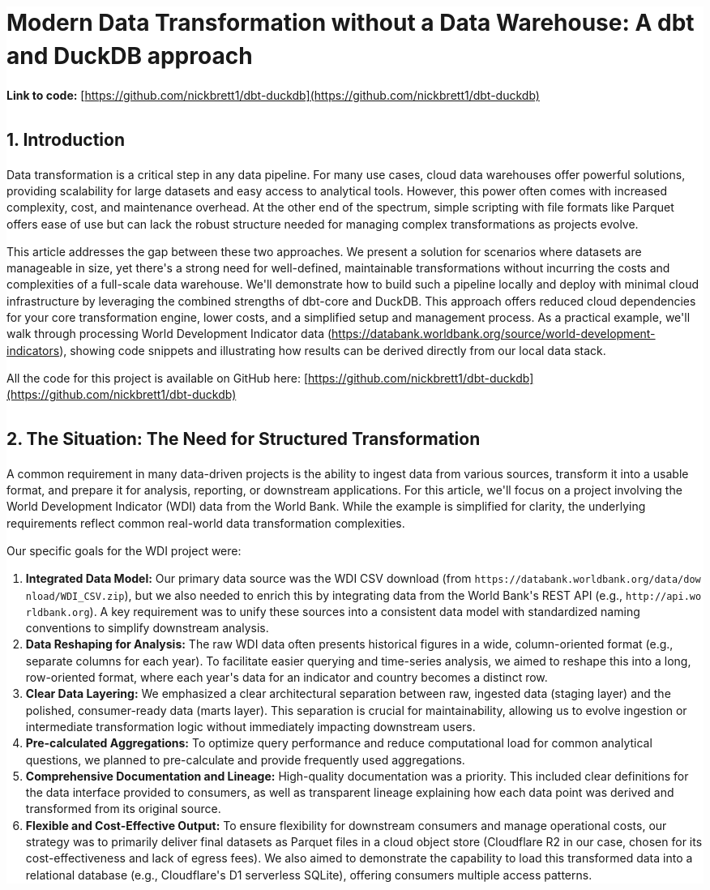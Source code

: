 # Modern Data Transformation without a Data Warehouse: A dbt and DuckDB approach

**Link to code:** [https://github.com/nickbrett1/dbt-duckdb](https://github.com/nickbrett1/dbt-duckdb)

## 1. Introduction

Data transformation is a critical step in any data pipeline. For many use cases, cloud data warehouses offer powerful solutions, providing scalability for large datasets and easy access to analytical tools. However, this power often comes with increased complexity, cost, and maintenance overhead. At the other end of the spectrum, simple scripting with file formats like Parquet offers ease of use but can lack the robust structure needed for managing complex transformations as projects evolve.

This article addresses the gap between these two approaches. We present a solution for scenarios where datasets are manageable in size, yet there's a strong need for well-defined, maintainable transformations without incurring the costs and complexities of a full-scale data warehouse. We'll demonstrate how to build such a pipeline locally and deploy with minimal cloud infrastructure by leveraging the combined strengths of dbt-core and DuckDB. This approach offers reduced cloud dependencies for your core transformation engine, lower costs, and a simplified setup and management process. As a practical example, we'll walk through processing World Development Indicator data (https://databank.worldbank.org/source/world-development-indicators), showing code snippets and illustrating how results can be derived directly from our local data stack.

All the code for this project is available on GitHub here: [https://github.com/nickbrett1/dbt-duckdb](https://github.com/nickbrett1/dbt-duckdb)

## 2. The Situation: The Need for Structured Transformation

A common requirement in many data-driven projects is the ability to ingest data from various sources, transform it into a usable format, and prepare it for analysis, reporting, or downstream applications. For this article, we'll focus on a project involving the World Development Indicator (WDI) data from the World Bank. While the example is simplified for clarity, the underlying requirements reflect common real-world data transformation complexities.

Our specific goals for the WDI project were:

1.  **Integrated Data Model:** Our primary data source was the WDI CSV download (from `https://databank.worldbank.org/data/download/WDI_CSV.zip`), but we also needed to enrich this by integrating data from the World Bank's REST API (e.g., `http://api.worldbank.org`). A key requirement was to unify these sources into a consistent data model with standardized naming conventions to simplify downstream analysis.
2.  **Data Reshaping for Analysis:** The raw WDI data often presents historical figures in a wide, column-oriented format (e.g., separate columns for each year). To facilitate easier querying and time-series analysis, we aimed to reshape this into a long, row-oriented format, where each year's data for an indicator and country becomes a distinct row.
3.  **Clear Data Layering:** We emphasized a clear architectural separation between raw, ingested data (staging layer) and the polished, consumer-ready data (marts layer). This separation is crucial for maintainability, allowing us to evolve ingestion or intermediate transformation logic without immediately impacting downstream users.
4.  **Pre-calculated Aggregations:** To optimize query performance and reduce computational load for common analytical questions, we planned to pre-calculate and provide frequently used aggregations.
5.  **Comprehensive Documentation and Lineage:** High-quality documentation was a priority. This included clear definitions for the data interface provided to consumers, as well as transparent lineage explaining how each data point was derived and transformed from its original source.
6.  **Flexible and Cost-Effective Output:** To ensure flexibility for downstream consumers and manage operational costs, our strategy was to primarily deliver final datasets as Parquet files in a cloud object store (Cloudflare R2 in our case, chosen for its cost-effectiveness and lack of egress fees). We also aimed to demonstrate the capability to load this transformed data into a relational database (e.g., Cloudflare's D1 serverless SQLite), offering consumers multiple access patterns.
